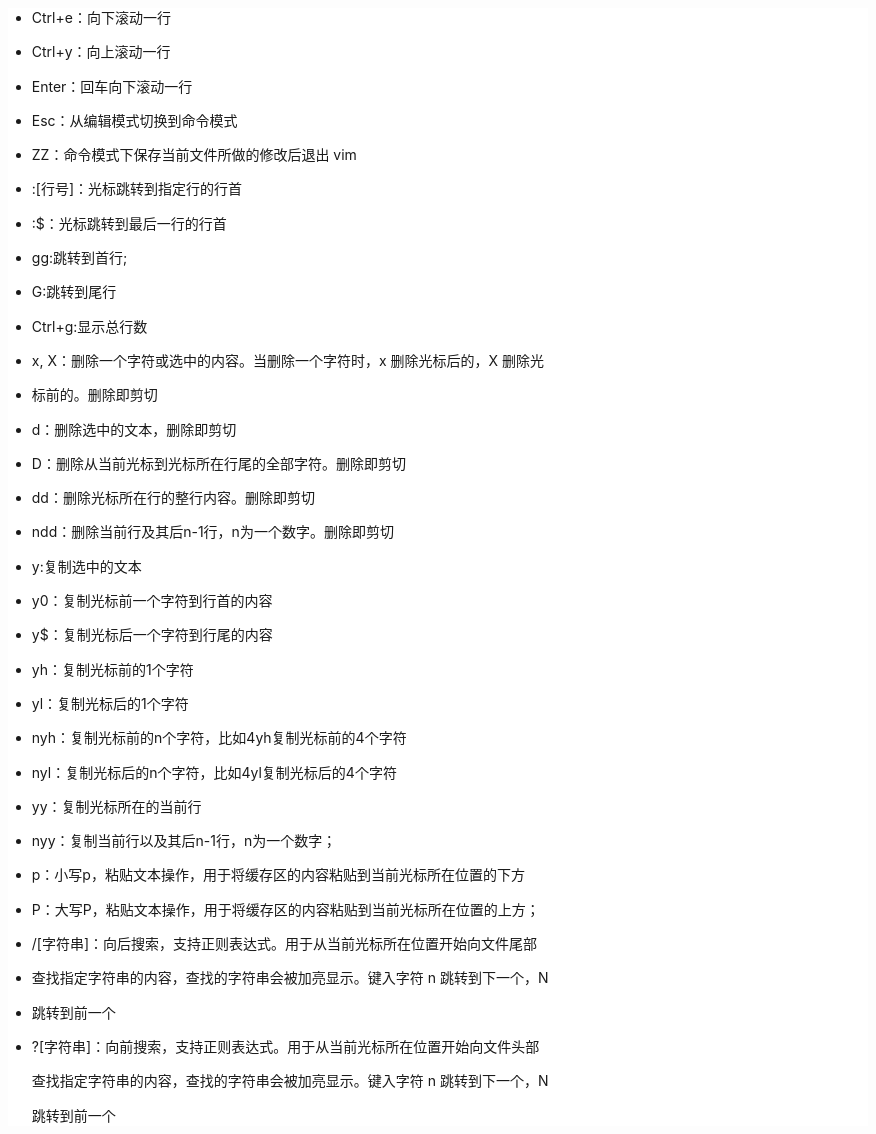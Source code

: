   - Ctrl+e：向下滚动一行

  - Ctrl+y：向上滚动一行

  - Enter：回车向下滚动一行

  - Esc：从编辑模式切换到命令模式

  - ZZ：命令模式下保存当前文件所做的修改后退出 vim

  - :[行号]：光标跳转到指定行的行首

  - :$：光标跳转到最后一行的行首

  - gg:跳转到首行;

  - G:跳转到尾行

  - Ctrl+g:显示总行数

  - x, X：删除一个字符或选中的内容。当删除一个字符时，x 删除光标后的，X 删除光

  - 标前的。删除即剪切

  - d：删除选中的文本，删除即剪切

  - D：删除从当前光标到光标所在行尾的全部字符。删除即剪切

  - dd：删除光标所在行的整行内容。删除即剪切

  - ndd：删除当前行及其后n-1行，n为一个数字。删除即剪切

  - y:复制选中的文本

  - y0：复制光标前一个字符到行首的内容

  - y$：复制光标后一个字符到行尾的内容

  - yh：复制光标前的1个字符

  - yl：复制光标后的1个字符

  - nyh：复制光标前的n个字符，比如4yh复制光标前的4个字符

  - nyl：复制光标后的n个字符，比如4yl复制光标后的4个字符

  - yy：复制光标所在的当前行

  - nyy：复制当前行以及其后n-1行，n为一个数字；

  - p：小写p，粘贴文本操作，用于将缓存区的内容粘贴到当前光标所在位置的下方

  - P：大写P，粘贴文本操作，用于将缓存区的内容粘贴到当前光标所在位置的上方；

  - /[字符串]：向后搜索，支持正则表达式。用于从当前光标所在位置开始向文件尾部

  - 查找指定字符串的内容，查找的字符串会被加亮显示。键入字符 n 跳转到下一个，N 

  - 跳转到前一个

  - ?[字符串]：向前搜索，支持正则表达式。用于从当前光标所在位置开始向文件头部

    查找指定字符串的内容，查找的字符串会被加亮显示。键入字符 n 跳转到下一个，N 

    跳转到前一个
